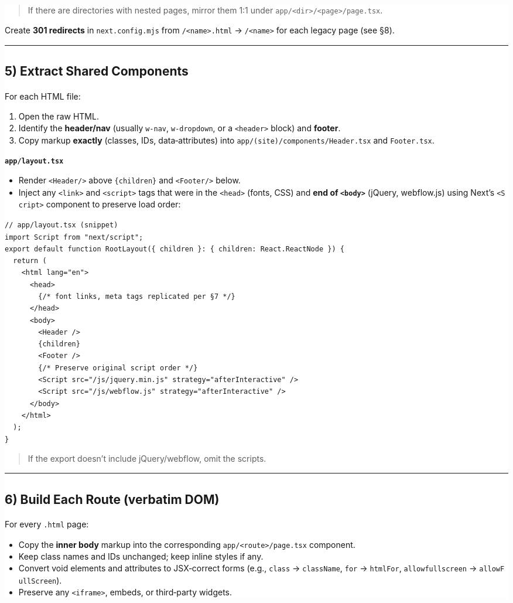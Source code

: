 > If there are directories with nested pages, mirror them 1:1 under `app/<dir>/<page>/page.tsx`.

Create **301 redirects** in `next.config.mjs` from `/<name>.html` → `/<name>` for each legacy page (see §8).

---

## 5) Extract Shared Components
For each HTML file:
1) Open the raw HTML.
2) Identify the **header/nav** (usually `w-nav`, `w-dropdown`, or a `<header>` block) and **footer**.
3) Copy markup **exactly** (classes, IDs, data‑attributes) into `app/(site)/components/Header.tsx` and `Footer.tsx`.

**`app/layout.tsx`**
- Render `<Header/>` above `{children}` and `<Footer/>` below.
- Inject any `<link>` and `<script>` tags that were in the `<head>` (fonts, CSS) and **end of `<body>`** (jQuery, webflow.js) using Next’s `<Script>` component to preserve load order:
  
```tsx
// app/layout.tsx (snippet)
import Script from "next/script";
export default function RootLayout({ children }: { children: React.ReactNode }) {
  return (
    <html lang="en">
      <head>
        {/* font links, meta tags replicated per §7 */}
      </head>
      <body>
        <Header />
        {children}
        <Footer />
        {/* Preserve original script order */}
        <Script src="/js/jquery.min.js" strategy="afterInteractive" />
        <Script src="/js/webflow.js" strategy="afterInteractive" />
      </body>
    </html>
  );
}
```

> If the export doesn’t include jQuery/webflow, omit the scripts.

---

## 6) Build Each Route (verbatim DOM)
For every `.html` page:
- Copy the **inner body** markup into the corresponding `app/<route>/page.tsx` component.  
- Keep class names and IDs unchanged; keep inline styles if any.  
- Convert void elements and attributes to JSX‑correct forms (e.g., `class` → `className`, `for` → `htmlFor`, `allowfullscreen` → `allowFullScreen`).  
- Preserve any `<iframe>`, embeds, or third‑party widgets.
